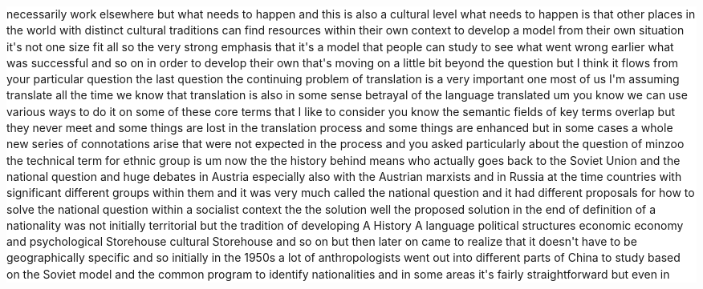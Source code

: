 necessarily work elsewhere but what
needs to happen and this is also a
cultural level
what needs to happen is that other
places in the world with distinct
cultural traditions
can find resources within their own
context to develop a model from their
own situation it's not one size fit all
so the very strong emphasis that it's a
model that people can study to see what
went wrong earlier what was successful
and so on in order to develop their own
that's moving on a little bit beyond the
question but I think it flows from your
particular question
the last question the continuing problem
of translation is a very important one
most of us I'm assuming translate all
the time
we know that translation is also in some
sense betrayal of the language
translated
um
you know we can use various ways to do
it on some of these core terms that I
like to consider you know the semantic
fields of key terms overlap but they
never meet and some things are lost in
the translation process and some things
are enhanced but in some cases a whole
new series of connotations arise that
were not expected in the process and you
asked particularly about the question of
minzoo
the technical term for ethnic group is
um now the the history behind means who
actually goes back to the Soviet Union
and the national question
and huge debates in Austria especially
also with the Austrian marxists and in
Russia at the time countries with
significant different groups within them
and it was very much called the national
question and it had different proposals
for how to solve the national question
within a socialist context
the the solution well the proposed
solution in the end of definition of a
nationality was not initially
territorial
but the tradition of developing A
History A language political structures
economic economy and psychological
Storehouse cultural Storehouse and so on
but then later on came to realize that
it doesn't have to be geographically
specific
and so initially in the 1950s a lot of
anthropologists went out into different
parts of China to study based on the
Soviet model and the common program to
identify nationalities and in some areas
it's fairly straightforward but even in